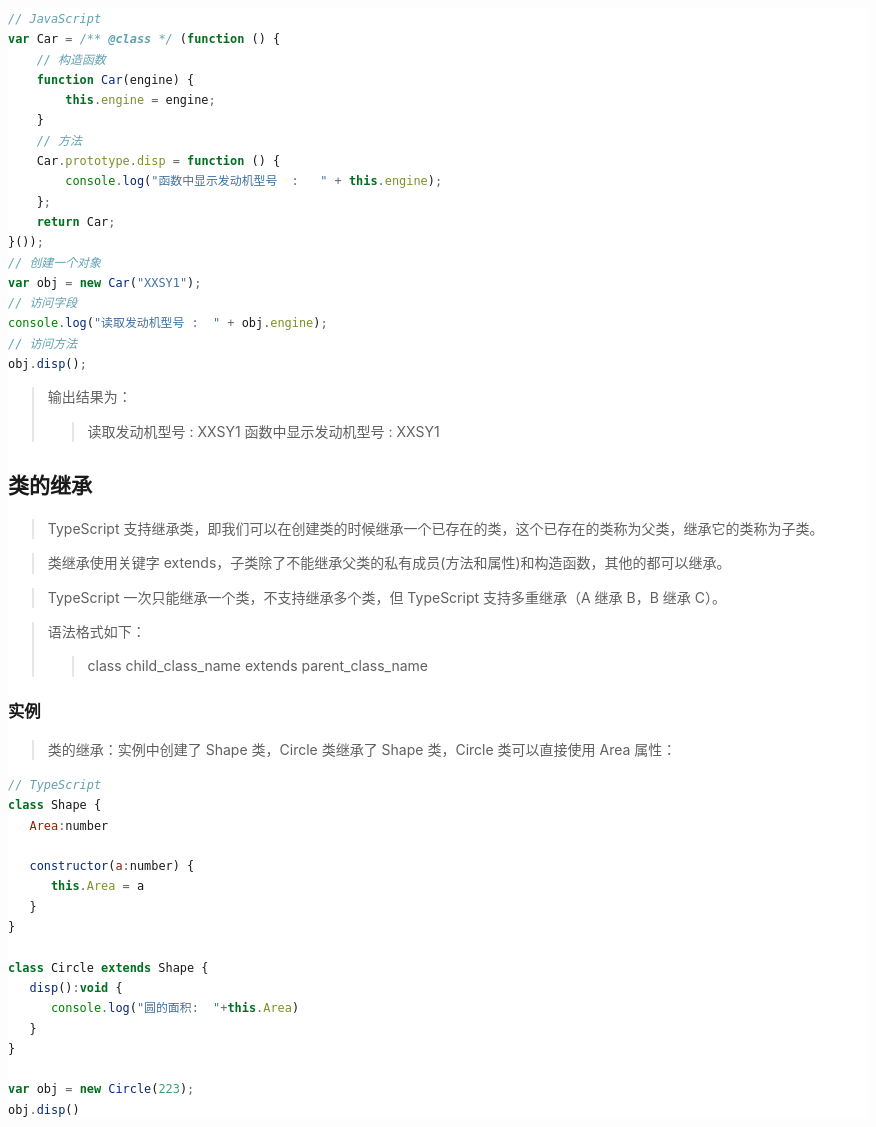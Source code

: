 ``` js
// JavaScript
var Car = /** @class */ (function () {
    // 构造函数
    function Car(engine) {
        this.engine = engine;
    }
    // 方法
    Car.prototype.disp = function () {
        console.log("函数中显示发动机型号  :   " + this.engine);
    };
    return Car;
}());
// 创建一个对象
var obj = new Car("XXSY1");
// 访问字段
console.log("读取发动机型号 :  " + obj.engine);
// 访问方法
obj.disp();
```
> 输出结果为：
>
>>读取发动机型号 :  XXSY1
函数中显示发动机型号  :   XXSY1

## 类的继承
> TypeScript 支持继承类，即我们可以在创建类的时候继承一个已存在的类，这个已存在的类称为父类，继承它的类称为子类。

> 类继承使用关键字 extends，子类除了不能继承父类的私有成员(方法和属性)和构造函数，其他的都可以继承。

> TypeScript 一次只能继承一个类，不支持继承多个类，但 TypeScript 支持多重继承（A 继承 B，B 继承 C）。

> 语法格式如下：
>
>> class child_class_name extends parent_class_name

### 实例
> 类的继承：实例中创建了 Shape 类，Circle 类继承了 Shape 类，Circle 类可以直接使用 Area 属性：

``` js
// TypeScript
class Shape { 
   Area:number 
   
   constructor(a:number) { 
      this.Area = a 
   } 
} 
 
class Circle extends Shape { 
   disp():void { 
      console.log("圆的面积:  "+this.Area) 
   } 
}
  
var obj = new Circle(223); 
obj.disp()
```
